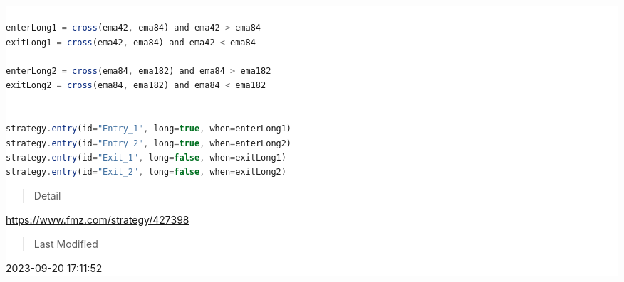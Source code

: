 ``` javascript

enterLong1 = cross(ema42, ema84) and ema42 > ema84
exitLong1 = cross(ema42, ema84) and ema42 < ema84

enterLong2 = cross(ema84, ema182) and ema84 > ema182
exitLong2 = cross(ema84, ema182) and ema84 < ema182


strategy.entry(id="Entry_1", long=true, when=enterLong1)
strategy.entry(id="Entry_2", long=true, when=enterLong2)
strategy.entry(id="Exit_1", long=false, when=exitLong1)
strategy.entry(id="Exit_2", long=false, when=exitLong2)

```

> Detail

https://www.fmz.com/strategy/427398

> Last Modified

2023-09-20 17:11:52
